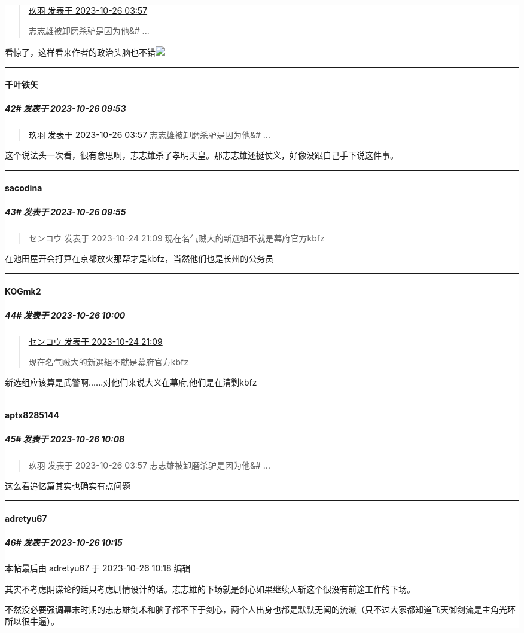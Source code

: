 <blockquote><a href="httphttps://bbs.saraba1st.com/2b/forum.php?mod=redirect&amp;goto=findpost&amp;pid=62831888&amp;ptid=2157978" target="_blank">玖羽 发表于 2023-10-26 03:57</a>

志志雄被卸磨杀驴是因为他&amp;# ...</blockquote>
看惊了，这样看来作者的政治头脑也不错<img src="https://static.saraba1st.com/image/smiley/face2017/053.png" referrerpolicy="no-referrer">

*****

####  千叶铁矢  
##### 42#       发表于 2023-10-26 09:53

<blockquote><a href="httphttps://bbs.saraba1st.com/2b/forum.php?mod=redirect&amp;goto=findpost&amp;pid=62831888&amp;ptid=2157978" target="_blank">玖羽 发表于 2023-10-26 03:57</a>
志志雄被卸磨杀驴是因为他&amp;# ...</blockquote>
这个说法头一次看，很有意思啊，志志雄杀了孝明天皇。那志志雄还挺仗义，好像没跟自己手下说这件事。

*****

####  sacodina  
##### 43#       发表于 2023-10-26 09:55

<blockquote>センコウ 发表于 2023-10-24 21:09
现在名气贼大的新選組不就是幕府官方kbfz</blockquote>
在池田屋开会打算在京都放火那帮才是kbfz，当然他们也是长州的公务员

*****

####  KOGmk2  
##### 44#       发表于 2023-10-26 10:00

<blockquote><a href="httphttps://bbs.saraba1st.com/2b/forum.php?mod=redirect&amp;goto=findpost&amp;pid=62818724&amp;ptid=2157978" target="_blank">センコウ 发表于 2023-10-24 21:09</a>

现在名气贼大的新選組不就是幕府官方kbfz</blockquote>
新选组应该算是武警啊......对他们来说大义在幕府,他们是在清剿kbfz

*****

####  aptx8285144  
##### 45#       发表于 2023-10-26 10:08

<blockquote>玖羽 发表于 2023-10-26 03:57
志志雄被卸磨杀驴是因为他&amp;# ...</blockquote>
这么看追忆篇其实也确实有点问题

*****

####  adretyu67  
##### 46#       发表于 2023-10-26 10:15

 本帖最后由 adretyu67 于 2023-10-26 10:18 编辑 

其实不考虑阴谋论的话只考虑剧情设计的话。志志雄的下场就是剑心如果继续人斩这个很没有前途工作的下场。

不然没必要强调幕末时期的志志雄剑术和脑子都不下于剑心，两个人出身也都是默默无闻的流派（只不过大家都知道飞天御剑流是主角光环所以很牛逼）。
